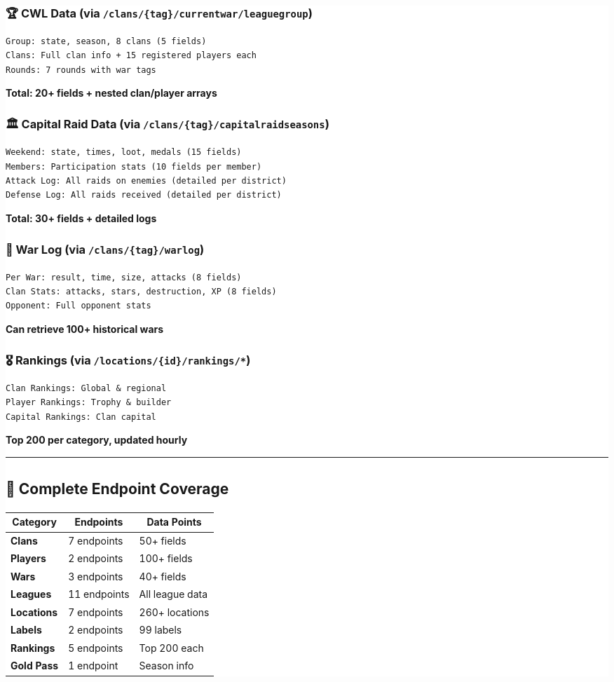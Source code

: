 ### 🏆 CWL Data (via `/clans/{tag}/currentwar/leaguegroup`)
```
Group: state, season, 8 clans (5 fields)
Clans: Full clan info + 15 registered players each
Rounds: 7 rounds with war tags
```
**Total: 20+ fields + nested clan/player arrays**

### 🏛️ Capital Raid Data (via `/clans/{tag}/capitalraidseasons`)
```
Weekend: state, times, loot, medals (15 fields)
Members: Participation stats (10 fields per member)
Attack Log: All raids on enemies (detailed per district)
Defense Log: All raids received (detailed per district)
```
**Total: 30+ fields + detailed logs**

### 📜 War Log (via `/clans/{tag}/warlog`)
```
Per War: result, time, size, attacks (8 fields)
Clan Stats: attacks, stars, destruction, XP (8 fields)
Opponent: Full opponent stats
```
**Can retrieve 100+ historical wars**

### 🎖️ Rankings (via `/locations/{id}/rankings/*`)
```
Clan Rankings: Global & regional
Player Rankings: Trophy & builder
Capital Rankings: Clan capital
```
**Top 200 per category, updated hourly**

---

## 🎯 Complete Endpoint Coverage

| Category | Endpoints | Data Points |
|----------|-----------|-------------|
| **Clans** | 7 endpoints | 50+ fields |
| **Players** | 2 endpoints | 100+ fields |
| **Wars** | 3 endpoints | 40+ fields |
| **Leagues** | 11 endpoints | All league data |
| **Locations** | 7 endpoints | 260+ locations |
| **Labels** | 2 endpoints | 99 labels |
| **Rankings** | 5 endpoints | Top 200 each |
| **Gold Pass** | 1 endpoint | Season info |
